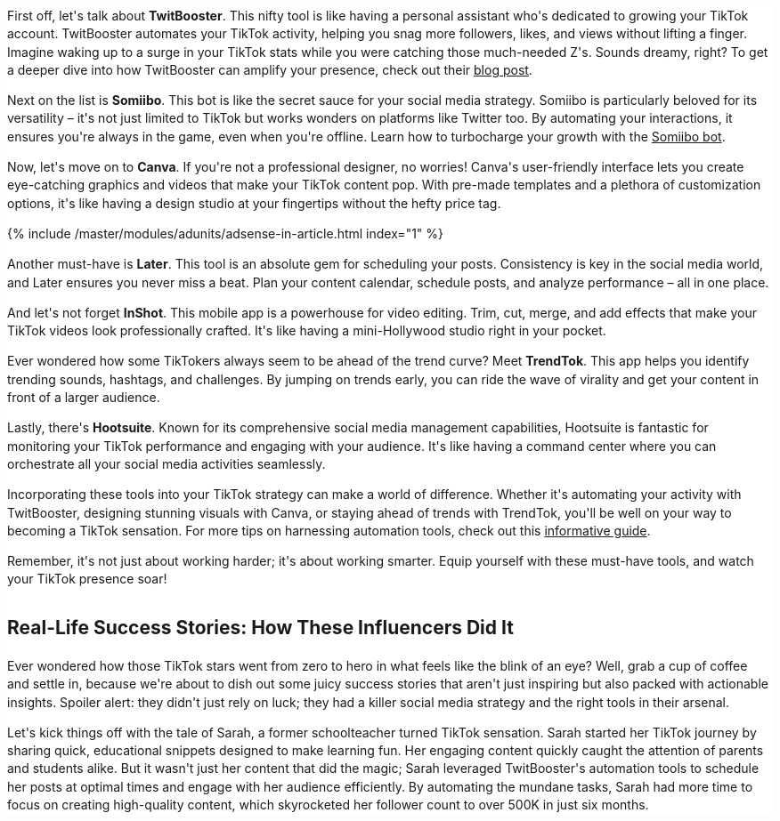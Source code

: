 First off, let's talk about **TwitBooster**. This nifty tool is like having a personal assistant who's dedicated to growing your TikTok account. TwitBooster automates your TikTok activity, helping you snag more followers, likes, and views without lifting a finger. Imagine waking up to a surge in your TikTok stats while you were catching those much-needed Z's. Sounds dreamy, right? To get a deeper dive into how TwitBooster can amplify your presence, check out their [blog post](https://twitbooster.com/blog/how-twitbooster-can-amplify-your-tiktok-presence).

Next on the list is **Somiibo**. This bot is like the secret sauce for your social media strategy. Somiibo is particularly beloved for its versatility – it's not just limited to TikTok but works wonders on platforms like Twitter too. By automating your interactions, it ensures you're always in the game, even when you're offline. Learn how to turbocharge your growth with the [Somiibo bot](https://twitbooster.com/blog/how-to-turbocharge-your-twitter-growth-with-the-somiibo-bot).

Now, let's move on to **Canva**. If you're not a professional designer, no worries! Canva's user-friendly interface lets you create eye-catching graphics and videos that make your TikTok content pop. With pre-made templates and a plethora of customization options, it's like having a design studio at your fingertips without the hefty price tag.

{% include /master/modules/adunits/adsense-in-article.html index="1" %}

Another must-have is **Later**. This tool is an absolute gem for scheduling your posts. Consistency is key in the social media world, and Later ensures you never miss a beat. Plan your content calendar, schedule posts, and analyze performance – all in one place.

And let's not forget **InShot**. This mobile app is a powerhouse for video editing. Trim, cut, merge, and add effects that make your TikTok videos look professionally crafted. It's like having a mini-Hollywood studio right in your pocket.

Ever wondered how some TikTokers always seem to be ahead of the trend curve? Meet **TrendTok**. This app helps you identify trending sounds, hashtags, and challenges. By jumping on trends early, you can ride the wave of virality and get your content in front of a larger audience.

Lastly, there's **Hootsuite**. Known for its comprehensive social media management capabilities, Hootsuite is fantastic for monitoring your TikTok performance and engaging with your audience. It's like having a command center where you can orchestrate all your social media activities seamlessly.

Incorporating these tools into your TikTok strategy can make a world of difference. Whether it's automating your activity with TwitBooster, designing stunning visuals with Canva, or staying ahead of trends with TrendTok, you'll be well on your way to becoming a TikTok sensation. For more tips on harnessing automation tools, check out this [informative guide](https://twitbooster.com/blog/harnessing-automation-tools-to-boost-your-social-media-presence).

Remember, it's not just about working harder; it's about working smarter. Equip yourself with these must-have tools, and watch your TikTok presence soar!

## Real-Life Success Stories: How These Influencers Did It

Ever wondered how those TikTok stars went from zero to hero in what feels like the blink of an eye? Well, grab a cup of coffee and settle in, because we're about to dish out some juicy success stories that aren't just inspiring but also packed with actionable insights. Spoiler alert: they didn't just rely on luck; they had a killer social media strategy and the right tools in their arsenal.

Let's kick things off with the tale of Sarah, a former schoolteacher turned TikTok sensation. Sarah started her TikTok journey by sharing quick, educational snippets designed to make learning fun. Her engaging content quickly caught the attention of parents and students alike. But it wasn't just her content that did the magic; Sarah leveraged TwitBooster's automation tools to schedule her posts at optimal times and engage with her audience efficiently. By automating the mundane tasks, Sarah had more time to focus on creating high-quality content, which skyrocketed her follower count to over 500K in just six months.
